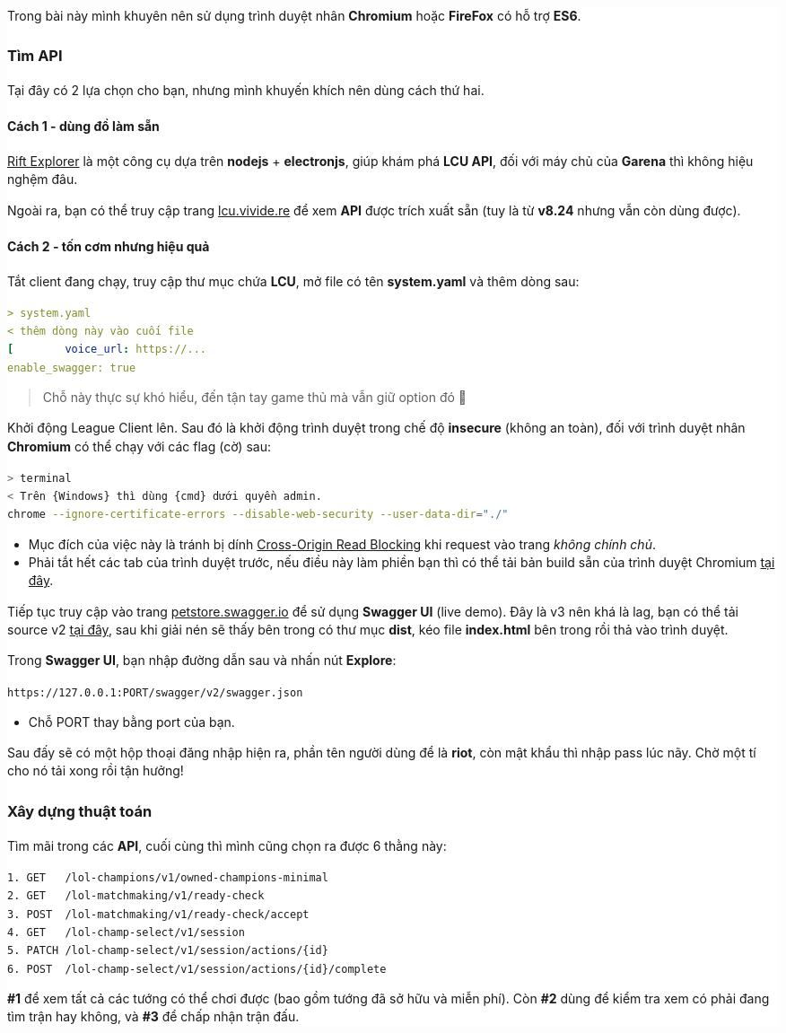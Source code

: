 Trong bài này mình khuyên nên sử dụng  trình duyệt nhân **Chromium** hoặc **FireFox** có hỗ trợ **ES6**.

### Tìm API

Tại đây có 2 lựa chọn cho bạn, nhưng mình khuyến khích nên dùng cách thứ hai.

#### Cách 1 - dùng đồ làm sẵn
[Rift Explorer](https://github.com/Pupix/rift-explorer) là một công cụ dựa trên **nodejs** + **electronjs**, giúp khám phá **LCU API**, đối với máy chủ của **Garena** thì không hiệu nghệm đâu. 

Ngoài ra, bạn có thể truy cập trang [lcu.vivide.re](http://lcu.vivide.re/) để xem **API** được trích xuất sẵn (tuy là từ **v8.24** nhưng vẫn còn dùng được).

#### Cách 2 - tốn cơm nhưng hiệu quả
Tắt client đang chạy, truy cập thư mục chứa **LCU**, mở file có tên **system.yaml** và thêm dòng sau:
```yaml
> system.yaml
< thêm dòng này vào cuối file
[        voice_url: https://...
enable_swagger: true
```
> Chỗ này thực sự khó hiểu, đến tận tay game thủ mà vẫn giữ option đó 🤣

Khởi động League Client lên. Sau đó là khởi động trình duyệt trong chế độ **insecure** (không an toàn), đối với trình duyệt nhân **Chromium** có thể chạy với các flag (cờ) sau:
```bash
> terminal
< Trên {Windows} thì dùng {cmd} dưới quyền admin.
chrome --ignore-certificate-errors --disable-web-security --user-data-dir="./"
```
- Mục đích của việc này là tránh bị dính [Cross-Origin Read Blocking](https://stackoverflow.com/questions/50873764/cross-origin-read-blocking-corb) khi request vào trang _không chính chủ_.
- Phải tắt hết các tab của trình duyệt trước, nếu điều này làm phiền bạn thì có thể tải bản build sẵn của trình duyệt Chromium [tại đây](https://download-chromium.appspot.com/).

Tiếp tục truy cập vào trang [petstore.swagger.io](https://petstore.swagger.io/) để sử dụng **Swagger UI** (live demo). Đây là v3 nên khá là lag, bạn có thể tải source v2 [tại đây](https://github.com/swagger-api/swagger-ui/releases/tag/v2.2.8), sau khi giải nén sẽ thấy bên trong có thư mục **dist**, kéo file **index.html** bên trong rồi thả vào trình duyệt.

Trong **Swagger UI**, bạn nhập đường dẫn sau và nhấn nút **Explore**:
```
https://127.0.0.1:PORT/swagger/v2/swagger.json
```
- Chỗ PORT thay bằng port của bạn.

Sau đấy sẽ có một hộp thoại đăng nhập hiện ra, phần tên người dùng để là **riot**, còn mật khẩu thì nhập pass lúc nãy. Chờ một tí cho nó tải xong rồi tận hưởng!

### Xây dựng thuật toán

Tìm mãi trong các **API**, cuối cùng thì mình cũng chọn ra được 6 thằng này:
```
1. GET   /lol-champions/v1/owned-champions-minimal
2. GET   /lol-matchmaking/v1/ready-check
3. POST  /lol-matchmaking/v1/ready-check/accept
4. GET   /lol-champ-select/v1/session
5. PATCH /lol-champ-select/v1/session/actions/{id}
6. POST  /lol-champ-select/v1/session/actions/{id}/complete
```
**#1** để xem tất cả các tướng có thể chơi được (bao gồm tướng đã sở hữu và miễn phí). Còn **#2** dùng để kiểm tra xem có phải đang tìm trận hay không, và **#3** để chấp nhận trận đấu.
